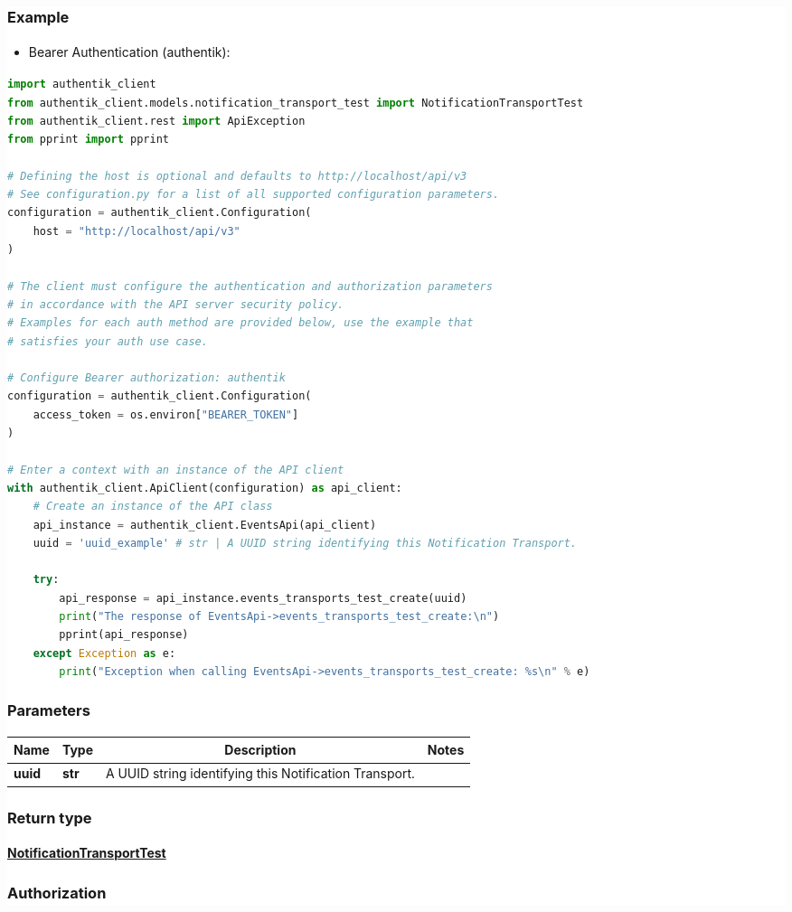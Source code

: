 ### Example

* Bearer Authentication (authentik):

```python
import authentik_client
from authentik_client.models.notification_transport_test import NotificationTransportTest
from authentik_client.rest import ApiException
from pprint import pprint

# Defining the host is optional and defaults to http://localhost/api/v3
# See configuration.py for a list of all supported configuration parameters.
configuration = authentik_client.Configuration(
    host = "http://localhost/api/v3"
)

# The client must configure the authentication and authorization parameters
# in accordance with the API server security policy.
# Examples for each auth method are provided below, use the example that
# satisfies your auth use case.

# Configure Bearer authorization: authentik
configuration = authentik_client.Configuration(
    access_token = os.environ["BEARER_TOKEN"]
)

# Enter a context with an instance of the API client
with authentik_client.ApiClient(configuration) as api_client:
    # Create an instance of the API class
    api_instance = authentik_client.EventsApi(api_client)
    uuid = 'uuid_example' # str | A UUID string identifying this Notification Transport.

    try:
        api_response = api_instance.events_transports_test_create(uuid)
        print("The response of EventsApi->events_transports_test_create:\n")
        pprint(api_response)
    except Exception as e:
        print("Exception when calling EventsApi->events_transports_test_create: %s\n" % e)
```



### Parameters


Name | Type | Description  | Notes
------------- | ------------- | ------------- | -------------
 **uuid** | **str**| A UUID string identifying this Notification Transport. | 

### Return type

[**NotificationTransportTest**](NotificationTransportTest.md)

### Authorization
